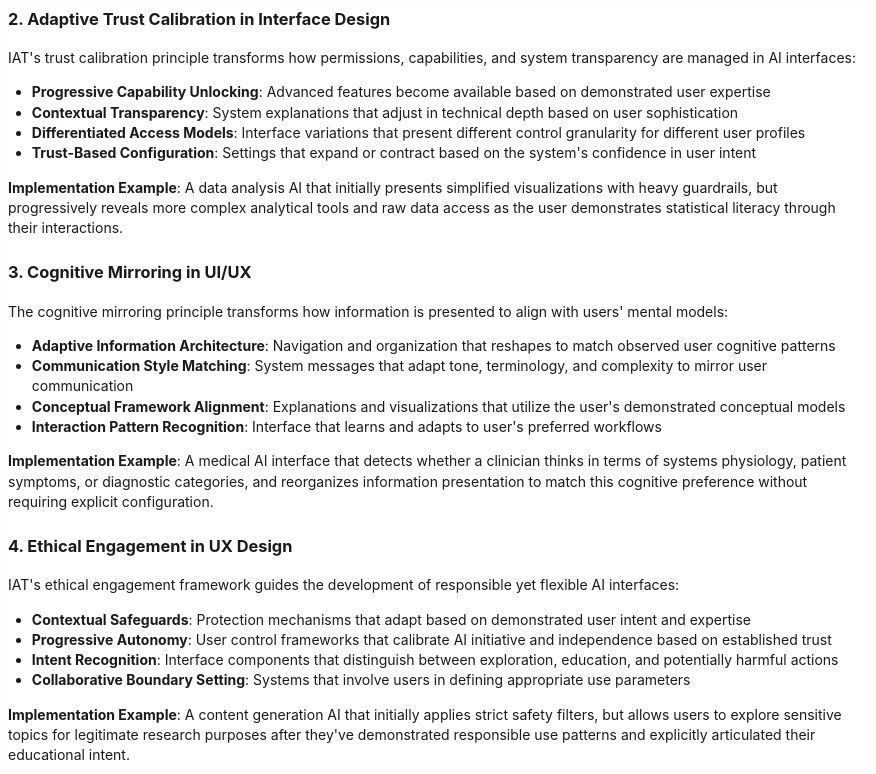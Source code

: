 ### 2. Adaptive Trust Calibration in Interface Design

IAT's trust calibration principle transforms how permissions, capabilities, and system transparency are managed in AI interfaces:

- **Progressive Capability Unlocking**: Advanced features become available based on demonstrated user expertise
- **Contextual Transparency**: System explanations that adjust in technical depth based on user sophistication
- **Differentiated Access Models**: Interface variations that present different control granularity for different user profiles
- **Trust-Based Configuration**: Settings that expand or contract based on the system's confidence in user intent

**Implementation Example**: A data analysis AI that initially presents simplified visualizations with heavy guardrails, but progressively reveals more complex analytical tools and raw data access as the user demonstrates statistical literacy through their interactions.

### 3. Cognitive Mirroring in UI/UX

The cognitive mirroring principle transforms how information is presented to align with users' mental models:

- **Adaptive Information Architecture**: Navigation and organization that reshapes to match observed user cognitive patterns
- **Communication Style Matching**: System messages that adapt tone, terminology, and complexity to mirror user communication
- **Conceptual Framework Alignment**: Explanations and visualizations that utilize the user's demonstrated conceptual models
- **Interaction Pattern Recognition**: Interface that learns and adapts to user's preferred workflows

**Implementation Example**: A medical AI interface that detects whether a clinician thinks in terms of systems physiology, patient symptoms, or diagnostic categories, and reorganizes information presentation to match this cognitive preference without requiring explicit configuration.

### 4. Ethical Engagement in UX Design

IAT's ethical engagement framework guides the development of responsible yet flexible AI interfaces:

- **Contextual Safeguards**: Protection mechanisms that adapt based on demonstrated user intent and expertise
- **Progressive Autonomy**: User control frameworks that calibrate AI initiative and independence based on established trust
- **Intent Recognition**: Interface components that distinguish between exploration, education, and potentially harmful actions
- **Collaborative Boundary Setting**: Systems that involve users in defining appropriate use parameters

**Implementation Example**: A content generation AI that initially applies strict safety filters, but allows users to explore sensitive topics for legitimate research purposes after they've demonstrated responsible use patterns and explicitly articulated their educational intent.
